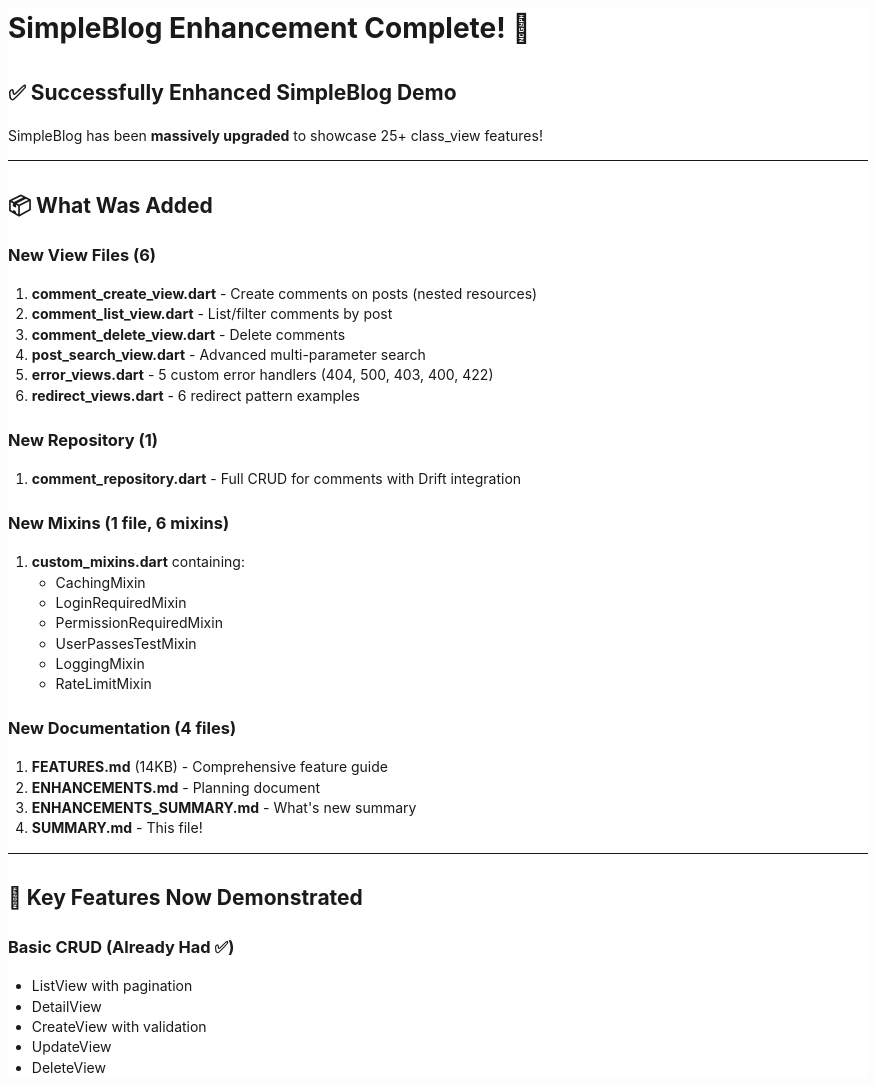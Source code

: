 # SimpleBlog Enhancement Complete! 🎉

## ✅ Successfully Enhanced SimpleBlog Demo

SimpleBlog has been **massively upgraded** to showcase 25+ class_view features!

---

## 📦 What Was Added

### New View Files (6)

1. **comment_create_view.dart** - Create comments on posts (nested resources)
2. **comment_list_view.dart** - List/filter comments by post
3. **comment_delete_view.dart** - Delete comments
4. **post_search_view.dart** - Advanced multi-parameter search
5. **error_views.dart** - 5 custom error handlers (404, 500, 403, 400, 422)
6. **redirect_views.dart** - 6 redirect pattern examples

### New Repository (1)

1. **comment_repository.dart** - Full CRUD for comments with Drift integration

### New Mixins (1 file, 6 mixins)

1. **custom_mixins.dart** containing:
    - CachingMixin
    - LoginRequiredMixin
    - PermissionRequiredMixin
    - UserPassesTestMixin
    - LoggingMixin
    - RateLimitMixin

### New Documentation (4 files)

1. **FEATURES.md** (14KB) - Comprehensive feature guide
2. **ENHANCEMENTS.md** - Planning document
3. **ENHANCEMENTS_SUMMARY.md** - What's new summary
4. **SUMMARY.md** - This file!

---

## 🎯 Key Features Now Demonstrated

### Basic CRUD (Already Had ✅)

- ListView with pagination
- DetailView
- CreateView with validation
- UpdateView
- DeleteView
